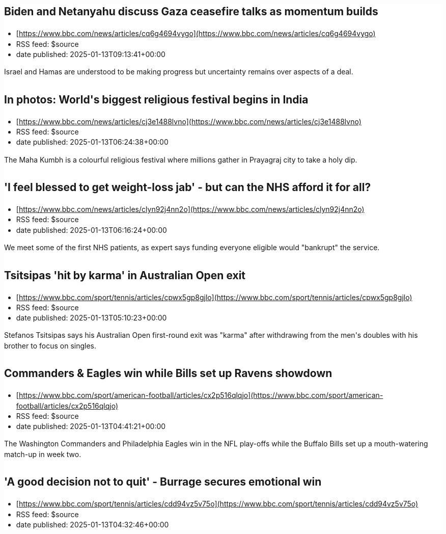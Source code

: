 ## Biden and Netanyahu discuss Gaza ceasefire talks as momentum builds
 - [https://www.bbc.com/news/articles/cq6g4694vygo](https://www.bbc.com/news/articles/cq6g4694vygo)
 - RSS feed: $source
 - date published: 2025-01-13T09:13:41+00:00

Israel and Hamas are understood to be making progress but uncertainty remains over aspects of a deal.

## In photos: World's biggest religious festival begins in India
 - [https://www.bbc.com/news/articles/cj3e1488lvno](https://www.bbc.com/news/articles/cj3e1488lvno)
 - RSS feed: $source
 - date published: 2025-01-13T06:24:38+00:00

The Maha Kumbh is a colourful religious festival where millions gather in Prayagraj city to take a holy dip.

## 'I feel blessed to get weight-loss jab' - but can the NHS afford it for all?
 - [https://www.bbc.com/news/articles/clyn92j4nn2o](https://www.bbc.com/news/articles/clyn92j4nn2o)
 - RSS feed: $source
 - date published: 2025-01-13T06:16:24+00:00

We meet some of the first NHS patients, as expert says funding everyone eligible would "bankrupt" the service.

## Tsitsipas 'hit by karma' in Australian Open exit
 - [https://www.bbc.com/sport/tennis/articles/cpwx5gp8gjlo](https://www.bbc.com/sport/tennis/articles/cpwx5gp8gjlo)
 - RSS feed: $source
 - date published: 2025-01-13T05:10:23+00:00

Stefanos Tsitsipas says his Australian Open first-round exit was "karma" after withdrawing from the men's doubles with his brother to focus on singles.

## Commanders & Eagles win while Bills set up Ravens showdown
 - [https://www.bbc.com/sport/american-football/articles/cx2p516qlqjo](https://www.bbc.com/sport/american-football/articles/cx2p516qlqjo)
 - RSS feed: $source
 - date published: 2025-01-13T04:41:21+00:00

The Washington Commanders and Philadelphia Eagles win in the NFL play-offs while the Buffalo Bills set up a mouth-watering match-up in week two.

## 'A good decision not to quit' - Burrage secures emotional win
 - [https://www.bbc.com/sport/tennis/articles/cdd94vz5v75o](https://www.bbc.com/sport/tennis/articles/cdd94vz5v75o)
 - RSS feed: $source
 - date published: 2025-01-13T04:32:46+00:00

